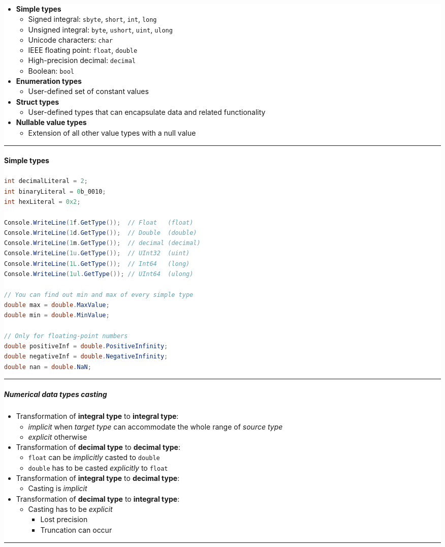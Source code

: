 
- **Simple types**
    - Signed integral: `sbyte`, `short`, `int`, `long`
    - Unsigned integral: `byte`, `ushort`, `uint`, `ulong`
    - Unicode characters: `char`
    - IEEE floating point: `float`, `double`
    - High-precision decimal: `decimal`
    - Boolean: `bool`
- **Enumeration types**
    - User-defined set of constant values
- **Struct types**
    - User-defined types that can encapsulate data and related functionality
- **Nullable value types**
    - Extension of all other value types with a null value

---

#### Simple types

```csharp
int decimalLiteral = 2;
int binaryLiteral = 0b_0010;
int hexLiteral = 0x2;

Console.WriteLine(1f.GetType());  // Float   (float)
Console.WriteLine(1d.GetType());  // Double  (double)
Console.WriteLine(1m.GetType());  // decimal (decimal)
Console.WriteLine(1u.GetType());  // UInt32  (uint)
Console.WriteLine(1L.GetType());  // Int64   (long)
Console.WriteLine(1ul.GetType()); // UInt64  (ulong)

// You can find out min and max of every simple type
double max = double.MaxValue;
double min = double.MinValue;

// Only for floating-point numbers
double positiveInf = double.PositiveInfinity;
double negativeInf = double.NegativeInfinity;
double nan = double.NaN;
```

---

##### Numerical data types casting
- Transformation of **integral type** to **integral type**:
    - _implicit_ when _target type_ can accommodate the whole range of _source type_
    - _explicit_ otherwise
- Transformation of **decimal type** to **decimal type**:
    - `float` can be _implicitly_ casted to `double`
    - `double` has to be casted _explicitly_ to `float`
- Transformation of **integral type** to **decimal type**:
    - Casting is _implicit_
- Transformation of **decimal type** to **integral type**:
    - Casting has to be _explicit_
        - Lost precision
        - Truncation can occur

---